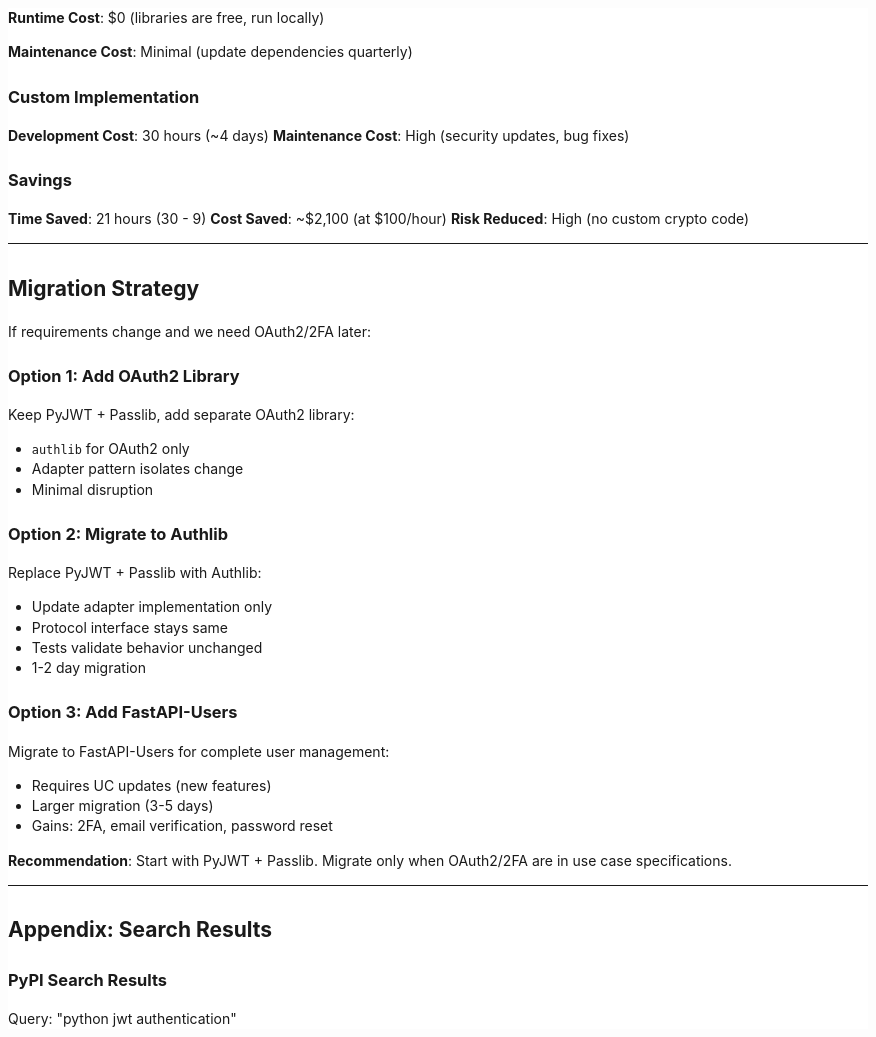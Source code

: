 **Runtime Cost**: $0 (libraries are free, run locally)

**Maintenance Cost**: Minimal (update dependencies quarterly)

### Custom Implementation

**Development Cost**: 30 hours (~4 days)
**Maintenance Cost**: High (security updates, bug fixes)

### Savings

**Time Saved**: 21 hours (30 - 9)
**Cost Saved**: ~$2,100 (at $100/hour)
**Risk Reduced**: High (no custom crypto code)

---

## Migration Strategy

If requirements change and we need OAuth2/2FA later:

### Option 1: Add OAuth2 Library

Keep PyJWT + Passlib, add separate OAuth2 library:
- `authlib` for OAuth2 only
- Adapter pattern isolates change
- Minimal disruption

### Option 2: Migrate to Authlib

Replace PyJWT + Passlib with Authlib:
- Update adapter implementation only
- Protocol interface stays same
- Tests validate behavior unchanged
- 1-2 day migration

### Option 3: Add FastAPI-Users

Migrate to FastAPI-Users for complete user management:
- Requires UC updates (new features)
- Larger migration (3-5 days)
- Gains: 2FA, email verification, password reset

**Recommendation**: Start with PyJWT + Passlib. Migrate only when OAuth2/2FA
are in use case specifications.

---

## Appendix: Search Results

### PyPI Search Results

Query: "python jwt authentication"
